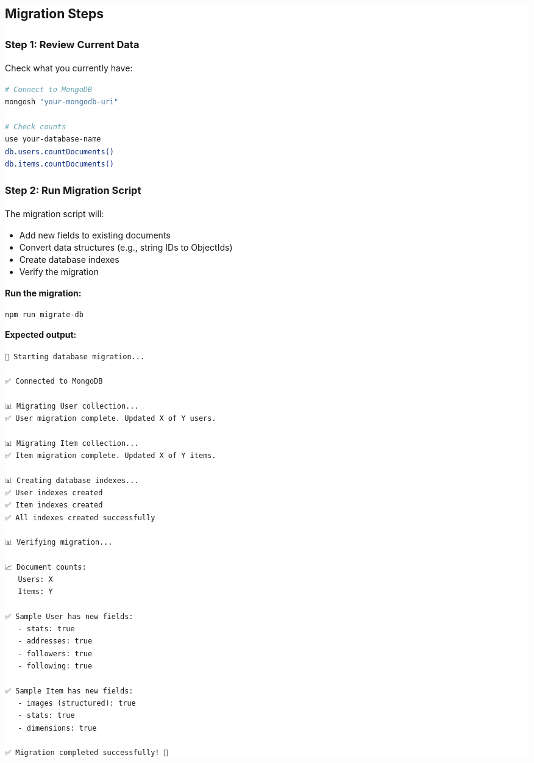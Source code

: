 
## Migration Steps

### Step 1: Review Current Data

Check what you currently have:
```bash
# Connect to MongoDB
mongosh "your-mongodb-uri"

# Check counts
use your-database-name
db.users.countDocuments()
db.items.countDocuments()
```

### Step 2: Run Migration Script

The migration script will:
- Add new fields to existing documents
- Convert data structures (e.g., string IDs to ObjectIds)
- Create database indexes
- Verify the migration

**Run the migration:**
```bash
npm run migrate-db
```

**Expected output:**
```
🚀 Starting database migration...

✅ Connected to MongoDB

📊 Migrating User collection...
✅ User migration complete. Updated X of Y users.

📊 Migrating Item collection...
✅ Item migration complete. Updated X of Y items.

📊 Creating database indexes...
✅ User indexes created
✅ Item indexes created
✅ All indexes created successfully

📊 Verifying migration...

📈 Document counts:
   Users: X
   Items: Y

✅ Sample User has new fields:
   - stats: true
   - addresses: true
   - followers: true
   - following: true

✅ Sample Item has new fields:
   - images (structured): true
   - stats: true
   - dimensions: true

✅ Migration completed successfully! 🎉

```
